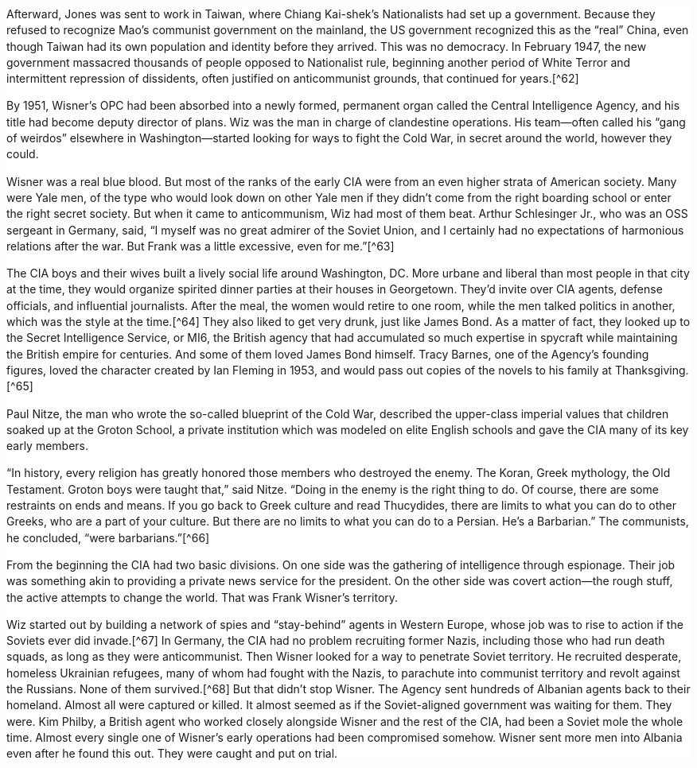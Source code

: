 Afterward, Jones was sent to work in Taiwan, where Chiang Kai-shek’s Nationalists had set up a government. Because they refused to recognize Mao’s communist government on the mainland, the US government recognized this as the “real” China, even though Taiwan had its own population and identity before they arrived. This was no democracy. In February 1947, the new government massacred thousands of people opposed to Nationalist rule, beginning another period of White Terror and intermittent repression of dissidents, often justified on anticommunist grounds, that continued for years.[^62]

By 1951, Wisner’s OPC had been absorbed into a newly formed, permanent organ called the Central Intelligence Agency, and his title had become deputy director of plans. Wiz was the man in charge of clandestine operations. His team—often called his “gang of weirdos” elsewhere in Washington—started looking for ways to fight the Cold War, in secret around the world, however they could.

Wisner was a real blue blood. But most of the ranks of the early CIA were from an even higher strata of American society. Many were Yale men, of the type who would look down on other Yale men if they didn’t come from the right boarding school or enter the right secret society. But when it came to anticommunism, Wiz had most of them beat. Arthur Schlesinger Jr., who was an OSS sergeant in Germany, said, “I myself was no great admirer of the Soviet Union, and I certainly had no expectations of harmonious relations after the war. But Frank was a little excessive, even for me.”[^63]

The CIA boys and their wives built a lively social life around Washington, DC. More urbane and liberal than most people in that city at the time, they would organize spirited dinner parties at their houses in Georgetown. They’d invite over CIA agents, defense officials, and influential journalists. After the meal, the women would retire to one room, while the men talked politics in another, which was the style at the time.[^64] They also liked to get very drunk, just like James Bond. As a matter of fact, they looked up to the Secret Intelligence Service, or MI6, the British agency that had accumulated so much expertise in spycraft while maintaining the British empire for centuries. And some of them loved James Bond himself. Tracy Barnes, one of the Agency’s founding figures, loved the character created by Ian Fleming in 1953, and would pass out copies of the novels to his family at Thanksgiving.[^65]

Paul Nitze, the man who wrote the so-called blueprint of the Cold War, described the upper-class imperial values that children soaked up at the Groton School, a private institution which was modeled on elite English schools and gave the CIA many of its key early members.

“In history, every religion has greatly honored those members who destroyed the enemy. The Koran, Greek mythology, the Old Testament. Groton boys were taught that,” said Nitze. “Doing in the enemy is the right thing to do. Of course, there are some restraints on ends and means. If you go back to Greek culture and read Thucydides, there are limits to what you can do to other Greeks, who are a part of your culture. But there are no limits to what you can do to a Persian. He’s a Barbarian.” The communists, he concluded, “were barbarians.”[^66]

From the beginning the CIA had two basic divisions. On one side was the gathering of intelligence through espionage. Their job was something akin to providing a private news service for the president. On the other side was covert action—the rough stuff, the active attempts to change the world. That was Frank Wisner’s territory.

Wiz started out by building a network of spies and “stay-behind” agents in Western Europe, whose job was to rise to action if the Soviets ever did invade.[^67] In Germany, the CIA had no problem recruiting former Nazis, including those who had run death squads, as long as they were anticommunist. Then Wisner looked for a way to penetrate Soviet territory. He recruited desperate, homeless Ukrainian refugees, many of whom had fought with the Nazis, to parachute into communist territory and revolt against the Russians. None of them survived.[^68] But that didn’t stop Wisner. The Agency sent hundreds of Albanian agents back to their homeland. Almost all were captured or killed. It almost seemed as if the Soviet-aligned government was waiting for them. They were. Kim Philby, a British agent who worked closely alongside Wisner and the rest of the CIA, had been a Soviet mole the whole time. Almost every single one of Wisner’s early operations had been compromised somehow. Wisner sent more men into Albania even after he found this out. They were caught and put on trial.
